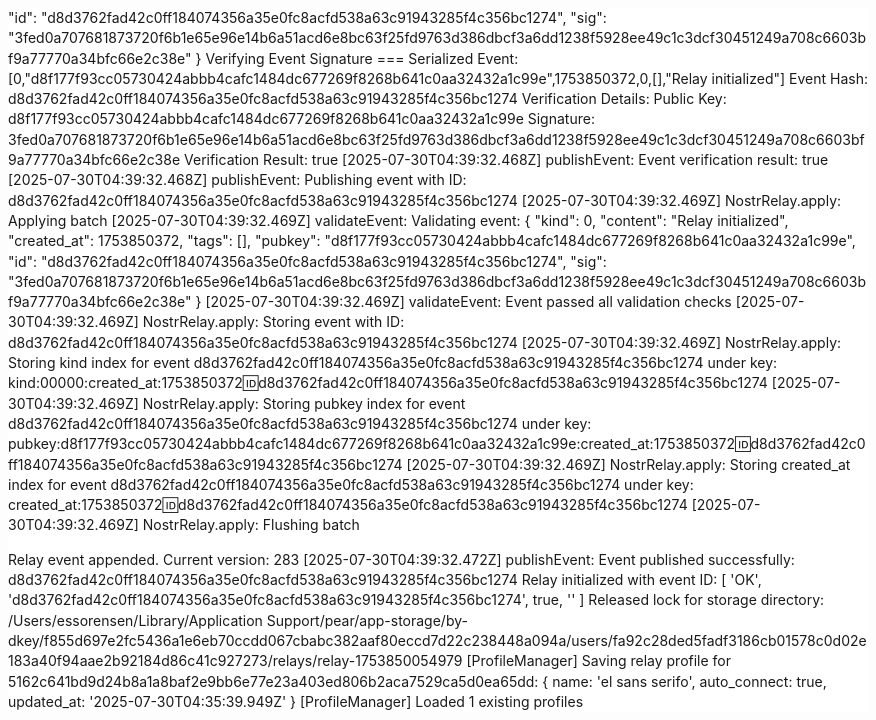   "id": "d8d3762fad42c0ff184074356a35e0fc8acfd538a63c91943285f4c356bc1274",
  "sig": "3fed0a707681873720f6b1e65e96e14b6a51acd6e8bc63f25fd9763d386dbcf3a6dd1238f5928ee49c1c3dcf30451249a708c6603bf9a77770a34bfc66e2c38e"
}
Verifying Event Signature ===
Serialized Event: [0,"d8f177f93cc05730424abbb4cafc1484dc677269f8268b641c0aa32432a1c99e",1753850372,0,[],"Relay initialized"]
Event Hash: d8d3762fad42c0ff184074356a35e0fc8acfd538a63c91943285f4c356bc1274
Verification Details:
Public Key: d8f177f93cc05730424abbb4cafc1484dc677269f8268b641c0aa32432a1c99e
Signature: 3fed0a707681873720f6b1e65e96e14b6a51acd6e8bc63f25fd9763d386dbcf3a6dd1238f5928ee49c1c3dcf30451249a708c6603bf9a77770a34bfc66e2c38e
Verification Result: true
[2025-07-30T04:39:32.468Z] publishEvent: Event verification result:
true
[2025-07-30T04:39:32.468Z] publishEvent: Publishing event with ID: d8d3762fad42c0ff184074356a35e0fc8acfd538a63c91943285f4c356bc1274
[2025-07-30T04:39:32.469Z] NostrRelay.apply: Applying batch
[2025-07-30T04:39:32.469Z] validateEvent: Validating event:
{
  "kind": 0,
  "content": "Relay initialized",
  "created_at": 1753850372,
  "tags": [],
  "pubkey": "d8f177f93cc05730424abbb4cafc1484dc677269f8268b641c0aa32432a1c99e",
  "id": "d8d3762fad42c0ff184074356a35e0fc8acfd538a63c91943285f4c356bc1274",
  "sig": "3fed0a707681873720f6b1e65e96e14b6a51acd6e8bc63f25fd9763d386dbcf3a6dd1238f5928ee49c1c3dcf30451249a708c6603bf9a77770a34bfc66e2c38e"
}
[2025-07-30T04:39:32.469Z] validateEvent: Event passed all validation checks
[2025-07-30T04:39:32.469Z] NostrRelay.apply: Storing event with ID: d8d3762fad42c0ff184074356a35e0fc8acfd538a63c91943285f4c356bc1274
[2025-07-30T04:39:32.469Z] NostrRelay.apply: Storing kind index for event d8d3762fad42c0ff184074356a35e0fc8acfd538a63c91943285f4c356bc1274 under key: kind:00000:created_at:1753850372:id:d8d3762fad42c0ff184074356a35e0fc8acfd538a63c91943285f4c356bc1274
[2025-07-30T04:39:32.469Z] NostrRelay.apply: Storing pubkey index for event d8d3762fad42c0ff184074356a35e0fc8acfd538a63c91943285f4c356bc1274 under key: pubkey:d8f177f93cc05730424abbb4cafc1484dc677269f8268b641c0aa32432a1c99e:created_at:1753850372:id:d8d3762fad42c0ff184074356a35e0fc8acfd538a63c91943285f4c356bc1274
[2025-07-30T04:39:32.469Z] NostrRelay.apply: Storing created_at index for event d8d3762fad42c0ff184074356a35e0fc8acfd538a63c91943285f4c356bc1274 under key: created_at:1753850372:id:d8d3762fad42c0ff184074356a35e0fc8acfd538a63c91943285f4c356bc1274
[2025-07-30T04:39:32.469Z] NostrRelay.apply: Flushing batch

Relay event appended. Current version: 283
[2025-07-30T04:39:32.472Z] publishEvent: Event published successfully: d8d3762fad42c0ff184074356a35e0fc8acfd538a63c91943285f4c356bc1274
Relay initialized with event ID: [
  'OK',
  'd8d3762fad42c0ff184074356a35e0fc8acfd538a63c91943285f4c356bc1274',
  true,
  ''
]
Released lock for storage directory: /Users/essorensen/Library/Application Support/pear/app-storage/by-dkey/f855d697e2fc5436a1e6eb70ccdd067cbabc382aaf80eccd7d22c238448a094a/users/fa92c28ded5fadf3186cb01578c0d02e183a40f94aae2b92184d86c41c927273/relays/relay-1753850054979
[ProfileManager] Saving relay profile for 5162c641bd9d24b8a1a8baf2e9bb6e77e23a403ed806b2aca7529ca5d0ea65dd: {
  name: 'el sans serifo',
  auto_connect: true,
  updated_at: '2025-07-30T04:35:39.949Z'
}
[ProfileManager] Loaded 1 existing profiles